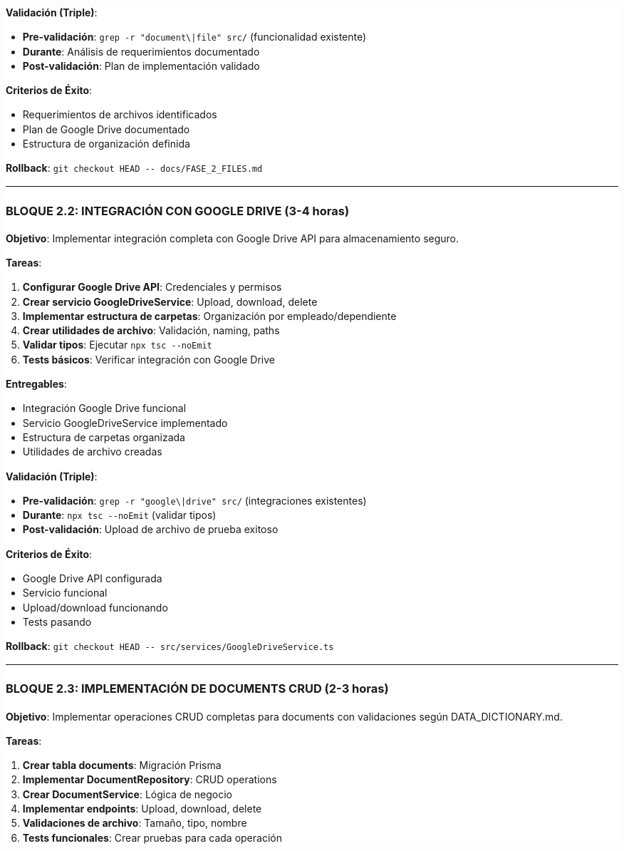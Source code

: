 **Validación (Triple)**:
- **Pre-validación**: `grep -r "document\|file" src/` (funcionalidad existente)
- **Durante**: Análisis de requerimientos documentado
- **Post-validación**: Plan de implementación validado

**Criterios de Éxito**:
- Requerimientos de archivos identificados
- Plan de Google Drive documentado
- Estructura de organización definida

**Rollback**: `git checkout HEAD -- docs/FASE_2_FILES.md`

---

### BLOQUE 2.2: INTEGRACIÓN CON GOOGLE DRIVE (3-4 horas)

**Objetivo**: Implementar integración completa con Google Drive API para almacenamiento seguro.

**Tareas**:
1. **Configurar Google Drive API**: Credenciales y permisos
2. **Crear servicio GoogleDriveService**: Upload, download, delete
3. **Implementar estructura de carpetas**: Organización por empleado/dependiente
4. **Crear utilidades de archivo**: Validación, naming, paths
5. **Validar tipos**: Ejecutar `npx tsc --noEmit`
6. **Tests básicos**: Verificar integración con Google Drive

**Entregables**:
- Integración Google Drive funcional
- Servicio GoogleDriveService implementado
- Estructura de carpetas organizada
- Utilidades de archivo creadas

**Validación (Triple)**:
- **Pre-validación**: `grep -r "google\|drive" src/` (integraciones existentes)
- **Durante**: `npx tsc --noEmit` (validar tipos)
- **Post-validación**: Upload de archivo de prueba exitoso

**Criterios de Éxito**:
- Google Drive API configurada
- Servicio funcional
- Upload/download funcionando
- Tests pasando

**Rollback**: `git checkout HEAD -- src/services/GoogleDriveService.ts`

---

### BLOQUE 2.3: IMPLEMENTACIÓN DE DOCUMENTS CRUD (2-3 horas)

**Objetivo**: Implementar operaciones CRUD completas para documents con validaciones según DATA_DICTIONARY.md.

**Tareas**:
1. **Crear tabla documents**: Migración Prisma
2. **Implementar DocumentRepository**: CRUD operations
3. **Crear DocumentService**: Lógica de negocio
4. **Implementar endpoints**: Upload, download, delete
5. **Validaciones de archivo**: Tamaño, tipo, nombre
6. **Tests funcionales**: Crear pruebas para cada operación

